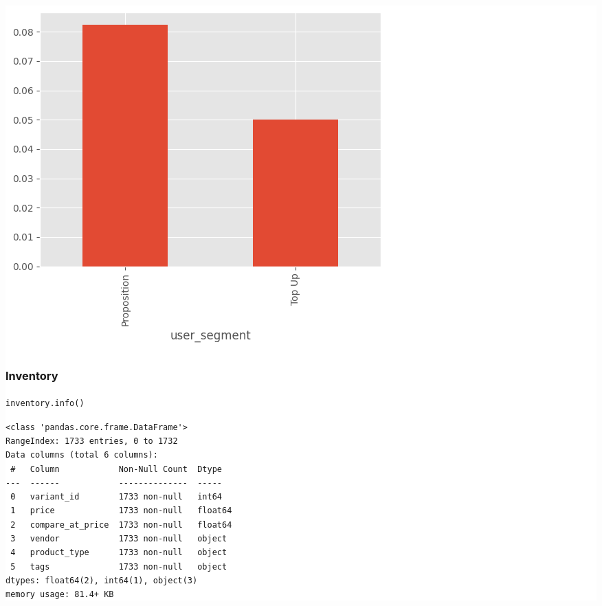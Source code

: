 ![png](eda_files/eda_13_1.png)
    


### Inventory



```python
inventory.info()
```

    <class 'pandas.core.frame.DataFrame'>
    RangeIndex: 1733 entries, 0 to 1732
    Data columns (total 6 columns):
     #   Column            Non-Null Count  Dtype  
    ---  ------            --------------  -----  
     0   variant_id        1733 non-null   int64  
     1   price             1733 non-null   float64
     2   compare_at_price  1733 non-null   float64
     3   vendor            1733 non-null   object 
     4   product_type      1733 non-null   object 
     5   tags              1733 non-null   object 
    dtypes: float64(2), int64(1), object(3)
    memory usage: 81.4+ KB


